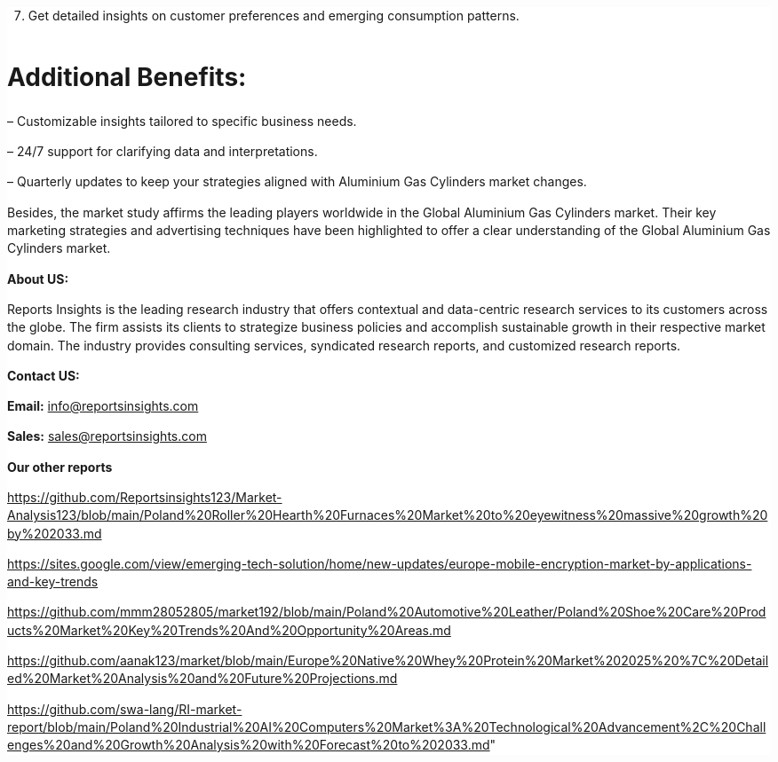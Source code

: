 7. Get detailed insights on customer preferences and emerging consumption patterns.

# <strong>Additional Benefits:</strong>

– Customizable insights tailored to specific business needs.

– 24/7 support for clarifying data and interpretations.

– Quarterly updates to keep your strategies aligned with Aluminium Gas Cylinders market changes.

Besides, the market study affirms the leading players worldwide in the Global Aluminium Gas Cylinders market. Their key marketing strategies and advertising techniques have been highlighted to offer a clear understanding of the Global Aluminium Gas Cylinders market.

<strong><strong>About US</strong>:</strong>

Reports Insights is the leading research industry that offers contextual and data-centric research services to its customers across the globe. The firm assists its clients to strategize business policies and accomplish sustainable growth in their respective market domain. The industry provides consulting services, syndicated research reports, and customized research reports.

<strong>Contact US:</strong>

<p class=><b>Email:</b> <a href=mailto:info@reportsinsights.com>info@reportsinsights.com</a></p>
<p class=><b>Sales:</b> <a href=mailto:sales@reportsinsights.com>sales@reportsinsights.com</a></p>

<strong>Our other reports</strong>

<a href=https://github.com/Reportsinsights123/Market-Analysis123/blob/main/Poland%20Roller%20Hearth%20Furnaces%20Market%20to%20eyewitness%20massive%20growth%20by%202033.md>https://github.com/Reportsinsights123/Market-Analysis123/blob/main/Poland%20Roller%20Hearth%20Furnaces%20Market%20to%20eyewitness%20massive%20growth%20by%202033.md</a>

<a href=https://sites.google.com/view/emerging-tech-solution/home/new-updates/europe-mobile-encryption-market-by-applications-and-key-trends>https://sites.google.com/view/emerging-tech-solution/home/new-updates/europe-mobile-encryption-market-by-applications-and-key-trends</a>

<a href=https://github.com/mmm28052805/market192/blob/main/Poland%20Automotive%20Leather/Poland%20Shoe%20Care%20Products%20Market%20Key%20Trends%20And%20Opportunity%20Areas.md>https://github.com/mmm28052805/market192/blob/main/Poland%20Automotive%20Leather/Poland%20Shoe%20Care%20Products%20Market%20Key%20Trends%20And%20Opportunity%20Areas.md</a>

<a href=https://github.com/aanak123/market/blob/main/Europe%20Native%20Whey%20Protein%20Market%202025%20%7C%20Detailed%20Market%20Analysis%20and%20Future%20Projections.md>https://github.com/aanak123/market/blob/main/Europe%20Native%20Whey%20Protein%20Market%202025%20%7C%20Detailed%20Market%20Analysis%20and%20Future%20Projections.md</a>

<a href=https://github.com/swa-lang/RI-market-report/blob/main/Poland%20Industrial%20AI%20Computers%20Market%3A%20Technological%20Advancement%2C%20Challenges%20and%20Growth%20Analysis%20with%20Forecast%20to%202033.md>https://github.com/swa-lang/RI-market-report/blob/main/Poland%20Industrial%20AI%20Computers%20Market%3A%20Technological%20Advancement%2C%20Challenges%20and%20Growth%20Analysis%20with%20Forecast%20to%202033.md</a>"
